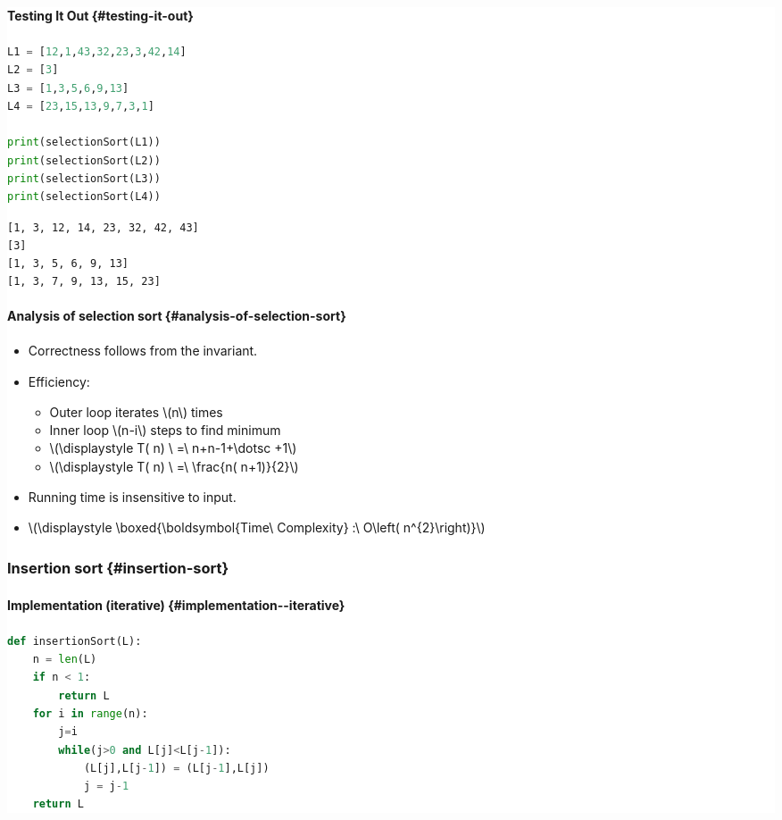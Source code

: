 
#### Testing It Out {#testing-it-out}

```python
L1 = [12,1,43,32,23,3,42,14]
L2 = [3]
L3 = [1,3,5,6,9,13]
L4 = [23,15,13,9,7,3,1]

print(selectionSort(L1))
print(selectionSort(L2))
print(selectionSort(L3))
print(selectionSort(L4))
```

```text
[1, 3, 12, 14, 23, 32, 42, 43]
[3]
[1, 3, 5, 6, 9, 13]
[1, 3, 7, 9, 13, 15, 23]
```


#### Analysis of selection sort {#analysis-of-selection-sort}

-   Correctness follows from the invariant. <br/>
-   Efficiency: <br/>
    -   Outer loop iterates \\(n\\) times <br/>
    -   Inner loop \\(n-i\\) steps to find minimum <br/>
    -   \\(\displaystyle T( n) \ =\ n+n-1+\dotsc +1\\) <br/>
    -   \\(\displaystyle T( n) \ =\ \frac{n( n+1)}{2}\\) <br/>
-   Running time is insensitive to input. <br/>



-   \\(\displaystyle \boxed{\boldsymbol{Time\ Complexity} :\ O\left( n^{2}\right)}\\) <br/>


### Insertion sort {#insertion-sort}


#### Implementation (iterative) {#implementation--iterative}

```python
def insertionSort(L):
    n = len(L)
    if n < 1:
        return L
    for i in range(n):
        j=i
        while(j>0 and L[j]<L[j-1]):
            (L[j],L[j-1]) = (L[j-1],L[j])
            j = j-1
    return L
```
